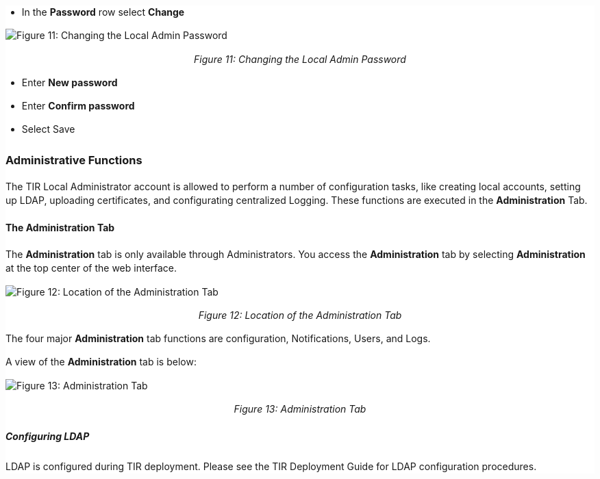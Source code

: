 -   In the **Password** row select **Change**

<p>
<img 
    style="display: block; margin-left: auto; margin-right: auto; "
    src="../../assets/admin-guide/image5.png" 
    alt="Figure 11: Changing the Local Admin Password">
</img>
</p>
<p style="text-align: center;"><em>Figure 11: Changing the Local Admin Password</em></p>

-   Enter **New password**

-   Enter **Confirm password**

-   Select Save

### Administrative Functions

The TIR Local Administrator account is allowed to perform a number of configuration tasks, like creating local accounts, setting up LDAP, uploading certificates, and configurating centralized Logging. These functions are executed in the **Administration** Tab.

#### The Administration Tab

The **Administration** tab is only available through Administrators. You access the **Administration** tab by selecting **Administration** at the top center of the web interface.

<p>
<img 
    style="display: block; margin-left: auto; margin-right: auto; "
    src="../../assets/admin-guide/image6.png" 
    alt="Figure 12:  Location of the Administration Tab">
</img>
</p>
<p style="text-align: center;"><em>Figure 12:  Location of the Administration Tab</em></p>

The four major **Administration** tab functions are configuration, Notifications, Users, and Logs.

A view of the **Administration** tab is below:

<p>
<img 
    style="display: block; margin-left: auto; margin-right: auto; "
    src="../../assets/admin-guide/AdministrationTab_General.png" 
    alt="Figure 13: Administration Tab">
</img>
</p>
<p style="text-align: center;"><em>Figure 13: Administration Tab</em></p>

##### Configuring LDAP

LDAP is configured during TIR deployment. Please see the TIR Deployment Guide for LDAP configuration procedures.
